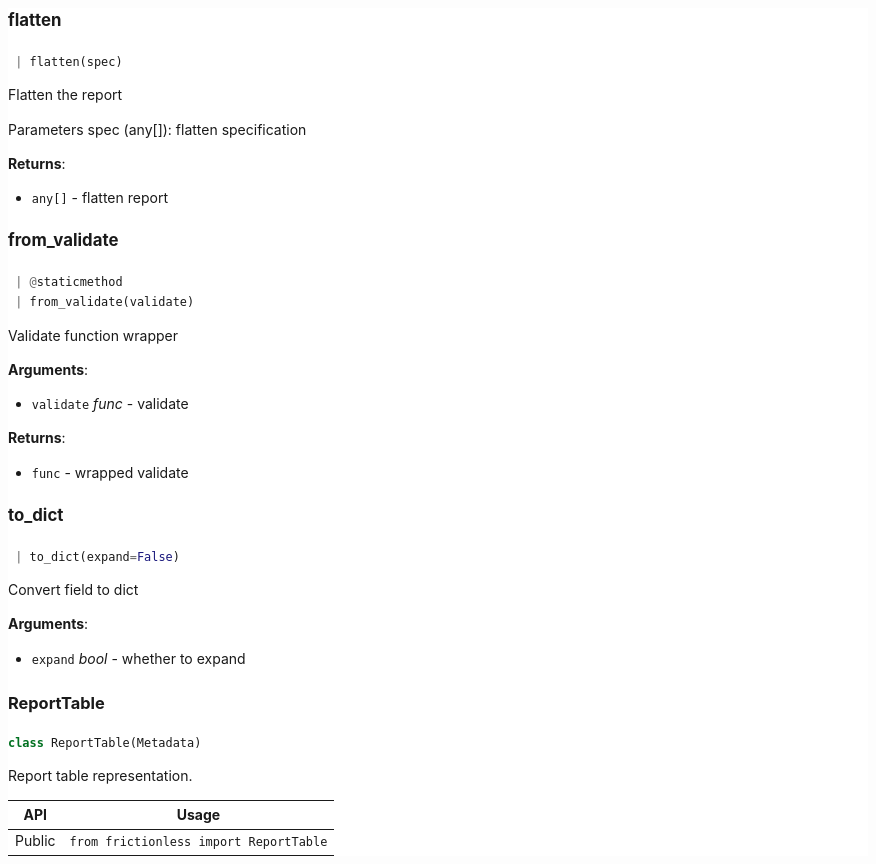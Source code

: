 <a name="frictionless.report.Report.flatten"></a>
#### <big>flatten</big>

```python
 | flatten(spec)
```

Flatten the report

Parameters
spec (any[]): flatten specification

**Returns**:

- `any[]` - flatten report

<a name="frictionless.report.Report.from_validate"></a>
#### <big>from\_validate</big>

```python
 | @staticmethod
 | from_validate(validate)
```

Validate function wrapper

**Arguments**:

- `validate` _func_ - validate
  

**Returns**:

- `func` - wrapped validate

<a name="frictionless.report.Report.to_dict"></a>
#### <big>to\_dict</big>

```python
 | to_dict(expand=False)
```

Convert field to dict

**Arguments**:

- `expand` _bool_ - whether to expand

<a name="frictionless.report.ReportTable"></a>
### ReportTable

```python
class ReportTable(Metadata)
```

Report table representation.

API      | Usage
-------- | --------
Public   | `from frictionless import ReportTable`
